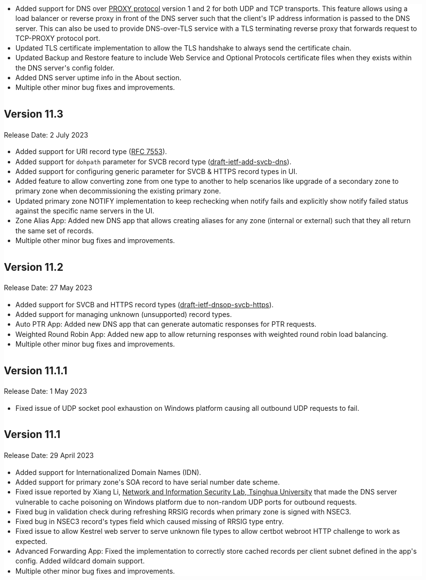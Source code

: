 - Added support for DNS over [PROXY protocol](https://www.haproxy.org/download/1.8/doc/proxy-protocol.txt) version 1 and 2 for both UDP and TCP transports. This feature allows using a load balancer or reverse proxy in front of the DNS server such that the client's IP address information is passed to the DNS server. This can also be used to provide DNS-over-TLS service with a TLS terminating reverse proxy that forwards request to TCP-PROXY protocol port.
- Updated TLS certificate implementation to allow the TLS handshake to always send the certificate chain.
- Updated Backup and Restore feature to include Web Service and Optional Protocols certificate files when they exists within the DNS server's config folder.
- Added DNS server uptime info in the About section.
- Multiple other minor bug fixes and improvements.

## Version 11.3
Release Date: 2 July 2023

- Added support for URI record type ([RFC 7553](https://www.rfc-editor.org/rfc/rfc7553.html)).
- Added support for `dohpath` parameter for SVCB record type ([draft-ietf-add-svcb-dns](https://datatracker.ietf.org/doc/draft-ietf-add-svcb-dns/)).
- Added support for configuring generic parameter for SVCB & HTTPS record types in UI.
- Added feature to allow converting zone from one type to another to help scenarios like upgrade of a secondary zone to primary zone when decommissioning the existing primary zone.
- Updated primary zone NOTIFY implementation to keep rechecking when notify fails and explicitly show notify failed status against the specific name servers in the UI.
- Zone Alias App: Added new DNS app that allows creating aliases for any zone (internal or external) such that they all return the same set of records.
- Multiple other minor bug fixes and improvements.

## Version 11.2
Release Date: 27 May 2023

- Added support for SVCB and HTTPS record types ([draft-ietf-dnsop-svcb-https](https://datatracker.ietf.org/doc/draft-ietf-dnsop-svcb-https/)).
- Added support for managing unknown (unsupported) record types.
- Auto PTR App: Added new DNS app that can generate automatic responses for PTR requests.
- Weighted Round Robin App: Added new app to allow returning responses with weighted round robin load balancing.
- Multiple other minor bug fixes and improvements.

## Version 11.1.1
Release Date: 1 May 2023

- Fixed issue of UDP socket pool exhaustion on Windows platform causing all outbound UDP requests to fail.

## Version 11.1
Release Date: 29 April 2023

- Added support for Internationalized Domain Names (IDN).
- Added support for primary zone's SOA record to have serial number date scheme.
- Fixed issue reported by Xiang Li, [Network and Information Security Lab, Tsinghua University](https://netsec.ccert.edu.cn/) that made the DNS server vulnerable to cache poisoning on Windows platform due to non-random UDP ports for outbound requests.
- Fixed bug in validation check during refreshing RRSIG records when primary zone is signed with NSEC3.
- Fixed bug in NSEC3 record's types field which caused missing of RRSIG type entry.
- Fixed issue to allow Kestrel web server to serve unknown file types to allow certbot webroot HTTP challenge to work as expected.
- Advanced Forwarding App: Fixed the implementation to correctly store cached records per client subnet defined in the app's config. Added wildcard domain support.
- Multiple other minor bug fixes and improvements.
